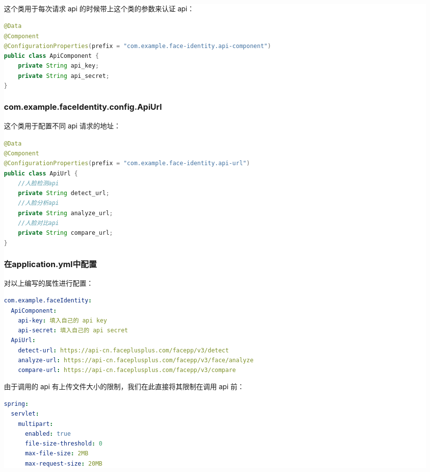 这个类用于每次请求 api 的时候带上这个类的参数来认证 api：

```java
@Data
@Component
@ConfigurationProperties(prefix = "com.example.face-identity.api-component")
public class ApiComponent {
    private String api_key;
    private String api_secret;
}
```

### com.example.faceIdentity.config.ApiUrl

这个类用于配置不同 api 请求的地址：

```java
@Data
@Component
@ConfigurationProperties(prefix = "com.example.face-identity.api-url")
public class ApiUrl {
    //人脸检测api
    private String detect_url;
    //人脸分析api
    private String analyze_url;
    //人脸对比api
    private String compare_url;
}
```

### 在application.yml中配置

对以上编写的属性进行配置：

```yaml
com.example.faceIdentity:
  ApiComponent:
    api-key: 填入自己的 api key
    api-secret: 填入自己的 api secret
  ApiUrl:
    detect-url: https://api-cn.faceplusplus.com/facepp/v3/detect
    analyze-url: https://api-cn.faceplusplus.com/facepp/v3/face/analyze
    compare-url: https://api-cn.faceplusplus.com/facepp/v3/compare
```

由于调用的 api 有上传文件大小的限制，我们在此直接将其限制在调用 api 前：

```yaml
spring:
  servlet:
    multipart:
      enabled: true
      file-size-threshold: 0
      max-file-size: 2MB
      max-request-size: 20MB
```
